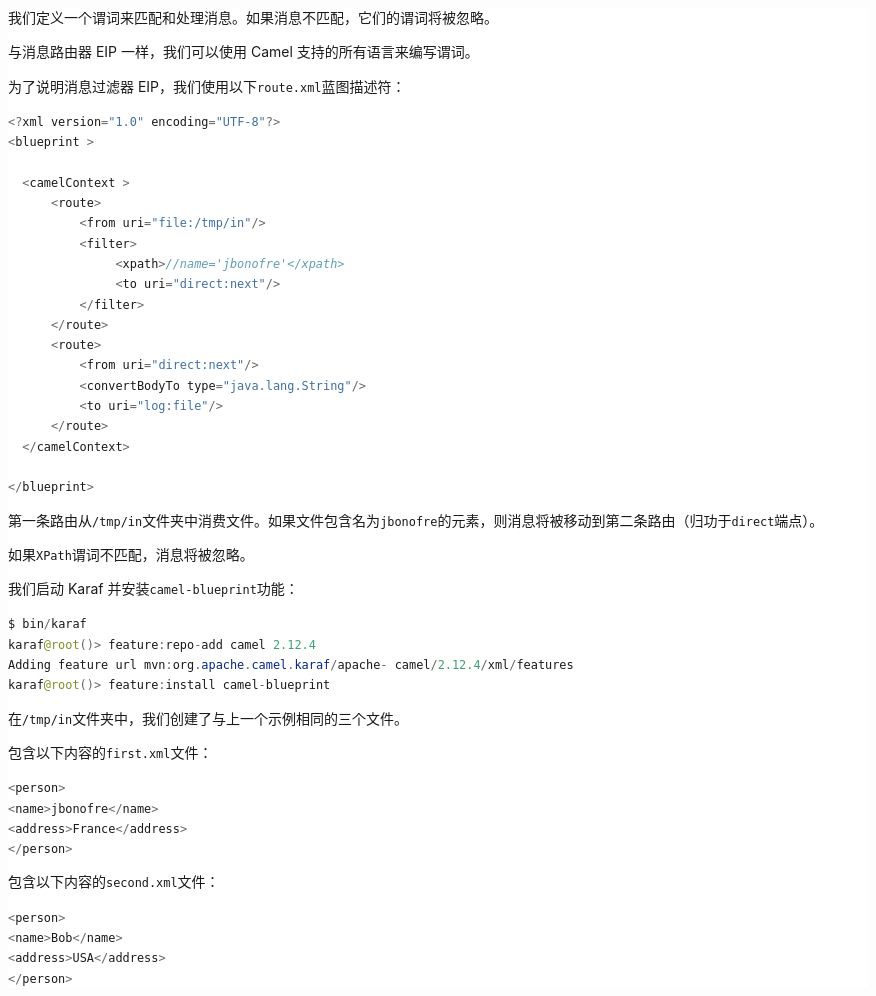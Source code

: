 我们定义一个谓词来匹配和处理消息。如果消息不匹配，它们的谓词将被忽略。

与消息路由器 EIP 一样，我们可以使用 Camel 支持的所有语言来编写谓词。

为了说明消息过滤器 EIP，我们使用以下`route.xml`蓝图描述符：

```java
<?xml version="1.0" encoding="UTF-8"?>
<blueprint >

  <camelContext >
      <route>
          <from uri="file:/tmp/in"/>
          <filter>
               <xpath>//name='jbonofre'</xpath>
               <to uri="direct:next"/>
          </filter>
      </route>
      <route>
          <from uri="direct:next"/>
          <convertBodyTo type="java.lang.String"/>
          <to uri="log:file"/>
      </route>
  </camelContext>

</blueprint>
```

第一条路由从`/tmp/in`文件夹中消费文件。如果文件包含名为`jbonofre`的元素，则消息将被移动到第二条路由（归功于`direct`端点）。

如果`XPath`谓词不匹配，消息将被忽略。

我们启动 Karaf 并安装`camel-blueprint`功能：

```java
$ bin/karaf
karaf@root()> feature:repo-add camel 2.12.4
Adding feature url mvn:org.apache.camel.karaf/apache- camel/2.12.4/xml/features
karaf@root()> feature:install camel-blueprint

```

在`/tmp/in`文件夹中，我们创建了与上一个示例相同的三个文件。

包含以下内容的`first.xml`文件：

```java
<person>
<name>jbonofre</name>
<address>France</address>
</person>
```

包含以下内容的`second.xml`文件：

```java
<person>
<name>Bob</name>
<address>USA</address>
</person>
```
